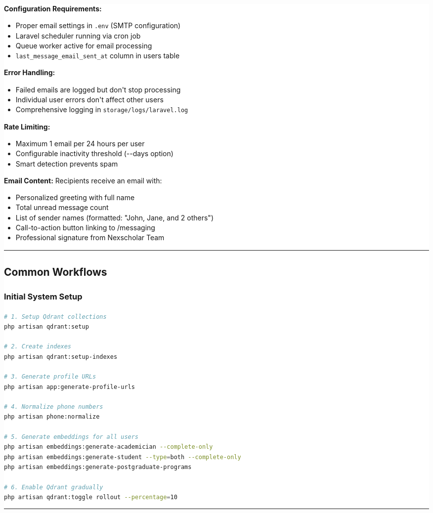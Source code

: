 **Configuration Requirements:**
- Proper email settings in `.env` (SMTP configuration)
- Laravel scheduler running via cron job
- Queue worker active for email processing
- `last_message_email_sent_at` column in users table

**Error Handling:**
- Failed emails are logged but don't stop processing
- Individual user errors don't affect other users
- Comprehensive logging in `storage/logs/laravel.log`

**Rate Limiting:**
- Maximum 1 email per 24 hours per user
- Configurable inactivity threshold (--days option)
- Smart detection prevents spam

**Email Content:**
Recipients receive an email with:
- Personalized greeting with full name
- Total unread message count
- List of sender names (formatted: "John, Jane, and 2 others")
- Call-to-action button linking to /messaging
- Professional signature from Nexscholar Team

---

## Common Workflows

### Initial System Setup

```bash
# 1. Setup Qdrant collections
php artisan qdrant:setup

# 2. Create indexes
php artisan qdrant:setup-indexes

# 3. Generate profile URLs
php artisan app:generate-profile-urls

# 4. Normalize phone numbers
php artisan phone:normalize

# 5. Generate embeddings for all users
php artisan embeddings:generate-academician --complete-only
php artisan embeddings:generate-student --type=both --complete-only
php artisan embeddings:generate-postgraduate-programs

# 6. Enable Qdrant gradually
php artisan qdrant:toggle rollout --percentage=10
```

---
